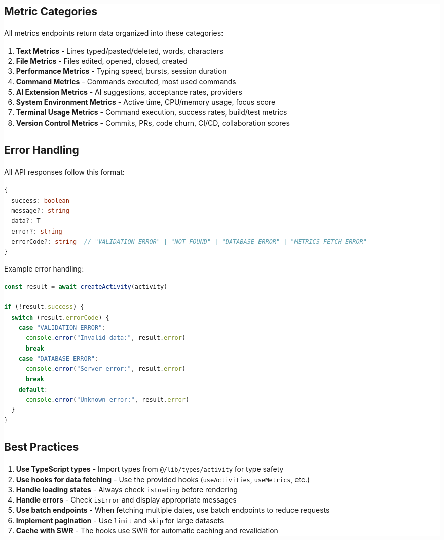## Metric Categories

All metrics endpoints return data organized into these categories:

1. **Text Metrics** - Lines typed/pasted/deleted, words, characters
2. **File Metrics** - Files edited, opened, closed, created
3. **Performance Metrics** - Typing speed, bursts, session duration
4. **Command Metrics** - Commands executed, most used commands
5. **AI Extension Metrics** - AI suggestions, acceptance rates, providers
6. **System Environment Metrics** - Active time, CPU/memory usage, focus score
7. **Terminal Usage Metrics** - Command execution, success rates, build/test metrics
8. **Version Control Metrics** - Commits, PRs, code churn, CI/CD, collaboration scores

## Error Handling

All API responses follow this format:

```typescript
{
  success: boolean
  message?: string
  data?: T
  error?: string
  errorCode?: string  // "VALIDATION_ERROR" | "NOT_FOUND" | "DATABASE_ERROR" | "METRICS_FETCH_ERROR"
}
```

Example error handling:

```typescript
const result = await createActivity(activity)

if (!result.success) {
  switch (result.errorCode) {
    case "VALIDATION_ERROR":
      console.error("Invalid data:", result.error)
      break
    case "DATABASE_ERROR":
      console.error("Server error:", result.error)
      break
    default:
      console.error("Unknown error:", result.error)
  }
}
```

## Best Practices

1. **Use TypeScript types** - Import types from `@/lib/types/activity` for type safety
2. **Use hooks for data fetching** - Use the provided hooks (`useActivities`, `useMetrics`, etc.)
3. **Handle loading states** - Always check `isLoading` before rendering
4. **Handle errors** - Check `isError` and display appropriate messages
5. **Use batch endpoints** - When fetching multiple dates, use batch endpoints to reduce requests
6. **Implement pagination** - Use `limit` and `skip` for large datasets
7. **Cache with SWR** - The hooks use SWR for automatic caching and revalidation
